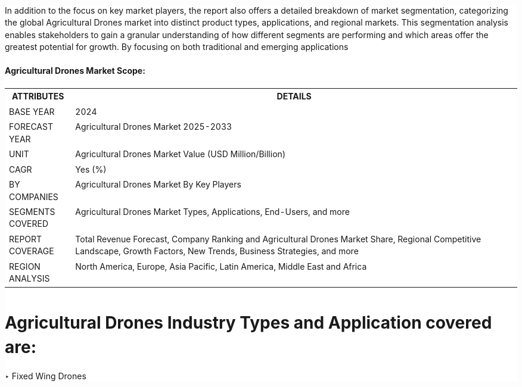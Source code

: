 In addition to the focus on key market players, the report also offers a detailed breakdown of market segmentation, categorizing the global Agricultural Drones market into distinct product types, applications, and regional markets. This segmentation analysis enables stakeholders to gain a granular understanding of how different segments are performing and which areas offer the greatest potential for growth. By focusing on both traditional and emerging applications

<h4>Agricultural Drones Market Scope:</h4>
<table>
<tr>
<th>ATTRIBUTES</th>
<th>DETAILS</th>
</tr>
<tr>
<td>BASE YEAR</td>
<td>2024</td>
</tr>
<tr>
<td>FORECAST YEAR</td>
<td>Agricultural Drones Market 2025-2033</td>
</tr>
<tr>
<td>UNIT</td>
<td>Agricultural Drones Market Value (USD Million/Billion)</td>
<tr>
<td>CAGR</td>
<td>Yes (%)</td>
</tr>
</tr>
<tr>
<td>BY COMPANIES</td>
<td>Agricultural Drones Market By Key Players</td>
</tr>
<tr>
<td>SEGMENTS COVERED</td>
<td>Agricultural Drones Market Types, Applications, End-Users, and more</td>
</tr>
<tr>
<td>REPORT COVERAGE</td>
<td>Total Revenue Forecast, Company Ranking and Agricultural Drones Market Share, Regional Competitive Landscape, Growth Factors, New Trends, Business Strategies, and more</td>
</tr>
<tr>
<td>REGION ANALYSIS</td>
<td>North America, Europe, Asia Pacific, Latin America, Middle East and Africa</td>
</tr>
</table>

# <strong>Agricultural Drones Industry Types and Application covered are:</strong>

‣ Fixed Wing Drones
